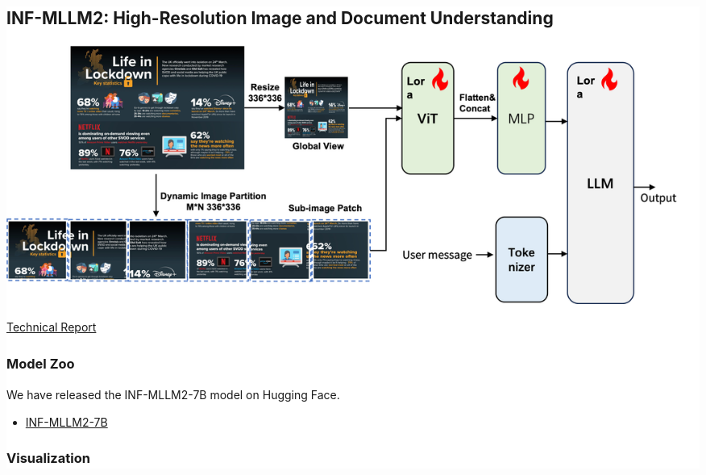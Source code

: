 ## INF-MLLM2: High-Resolution Image and Document Understanding

<p align="center">
<img src="docs/model.png" alt="" width="100%"/>
</p>

[Technical Report](docs/tech_report.pdf)


### Model Zoo
We have released the INF-MLLM2-7B model on Hugging Face.
- [INF-MLLM2-7B](https://huggingface.co/QianYEee/InfMLLM2_7B_chat)


### Visualization

<p align="center">